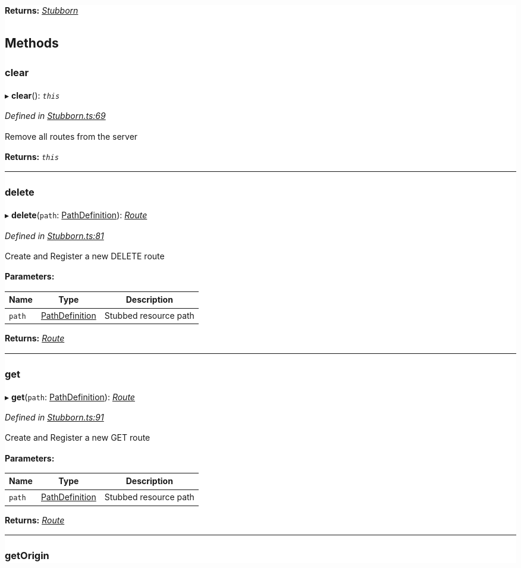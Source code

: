 **Returns:** *[Stubborn](_stubborn_.stubborn.md)*

## Methods

###  clear

▸ **clear**(): *`this`*

*Defined in [Stubborn.ts:69](https://github.com/ybonnefond/stubborn/blob/dd66099/src/Stubborn.ts#L69)*

Remove all routes from the server

**Returns:** *`this`*

___

###  delete

▸ **delete**(`path`: [PathDefinition](../modules/__types_index_.md#pathdefinition)): *[Route](_route_.route.md)*

*Defined in [Stubborn.ts:81](https://github.com/ybonnefond/stubborn/blob/dd66099/src/Stubborn.ts#L81)*

Create and Register a new DELETE route

**Parameters:**

Name | Type | Description |
------ | ------ | ------ |
`path` | [PathDefinition](../modules/__types_index_.md#pathdefinition) | Stubbed resource path |

**Returns:** *[Route](_route_.route.md)*

___

###  get

▸ **get**(`path`: [PathDefinition](../modules/__types_index_.md#pathdefinition)): *[Route](_route_.route.md)*

*Defined in [Stubborn.ts:91](https://github.com/ybonnefond/stubborn/blob/dd66099/src/Stubborn.ts#L91)*

Create and Register a new GET route

**Parameters:**

Name | Type | Description |
------ | ------ | ------ |
`path` | [PathDefinition](../modules/__types_index_.md#pathdefinition) | Stubbed resource path |

**Returns:** *[Route](_route_.route.md)*

___

###  getOrigin
